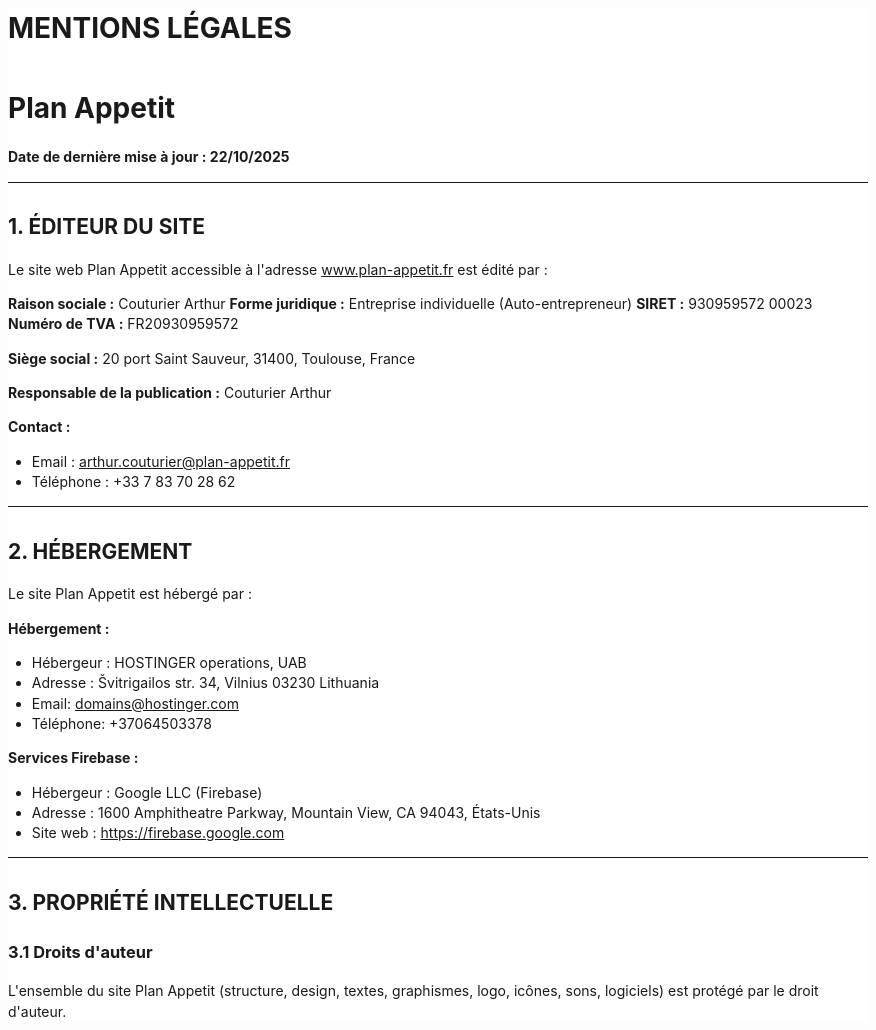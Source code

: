 # MENTIONS LÉGALES
# Plan Appetit

**Date de dernière mise à jour : 22/10/2025**

---

## 1. ÉDITEUR DU SITE

Le site web Plan Appetit accessible à l'adresse www.plan-appetit.fr est édité par :

**Raison sociale :** Couturier Arthur
**Forme juridique :** Entreprise individuelle (Auto-entrepreneur)
**SIRET :** 930959572 00023
**Numéro de TVA :** FR20930959572

**Siège social :**
20 port Saint Sauveur, 31400, Toulouse, France

**Responsable de la publication :** Couturier Arthur

**Contact :**
- Email : arthur.couturier@plan-appetit.fr
- Téléphone : +33 7 83 70 28 62

---

## 2. HÉBERGEMENT

Le site Plan Appetit est hébergé par :

**Hébergement :**
- Hébergeur : HOSTINGER operations, UAB
- Adresse : Švitrigailos str. 34, Vilnius 03230 Lithuania
- Email: domains@hostinger.com
- Téléphone: +37064503378

**Services Firebase :**
- Hébergeur : Google LLC (Firebase)
- Adresse : 1600 Amphitheatre Parkway, Mountain View, CA 94043, États-Unis
- Site web : https://firebase.google.com

---

## 3. PROPRIÉTÉ INTELLECTUELLE

### 3.1 Droits d'auteur

L'ensemble du site Plan Appetit (structure, design, textes, graphismes, logo, icônes, sons, logiciels) est protégé par le droit d'auteur.
